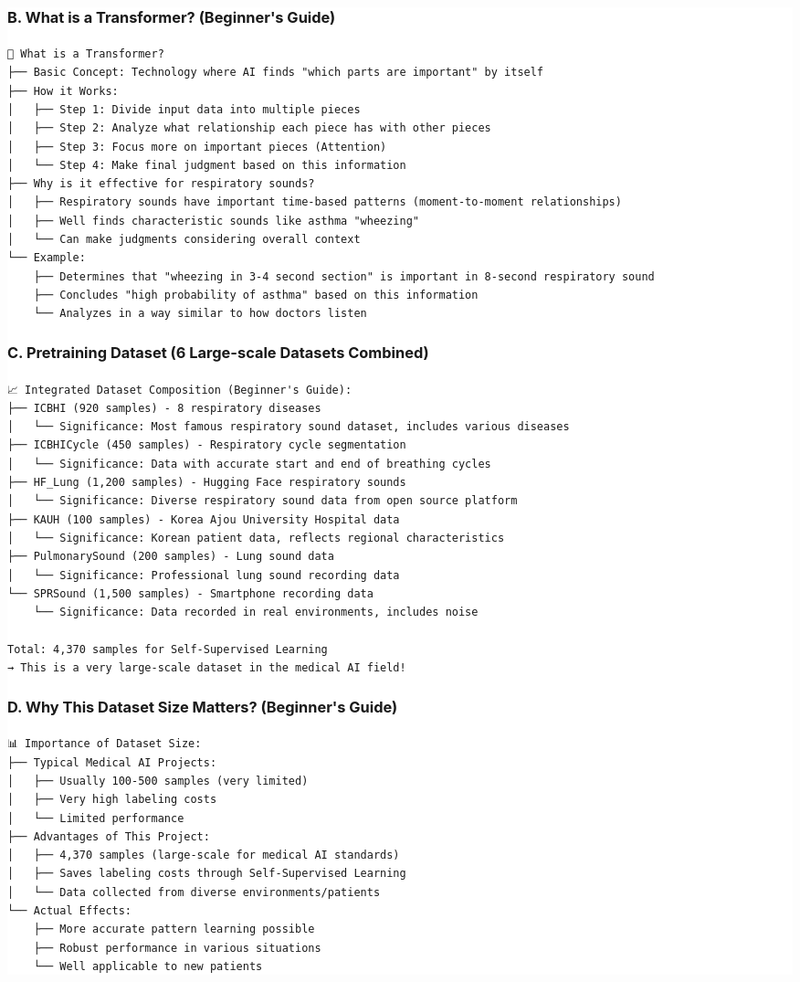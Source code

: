 ### **B. What is a Transformer? (Beginner's Guide)**
```
🤖 What is a Transformer?
├── Basic Concept: Technology where AI finds "which parts are important" by itself
├── How it Works:
│   ├── Step 1: Divide input data into multiple pieces
│   ├── Step 2: Analyze what relationship each piece has with other pieces
│   ├── Step 3: Focus more on important pieces (Attention)
│   └── Step 4: Make final judgment based on this information
├── Why is it effective for respiratory sounds?
│   ├── Respiratory sounds have important time-based patterns (moment-to-moment relationships)
│   ├── Well finds characteristic sounds like asthma "wheezing"
│   └── Can make judgments considering overall context
└── Example: 
    ├── Determines that "wheezing in 3-4 second section" is important in 8-second respiratory sound
    ├── Concludes "high probability of asthma" based on this information
    └── Analyzes in a way similar to how doctors listen
```

### **C. Pretraining Dataset (6 Large-scale Datasets Combined)**
```
📈 Integrated Dataset Composition (Beginner's Guide):
├── ICBHI (920 samples) - 8 respiratory diseases
│   └── Significance: Most famous respiratory sound dataset, includes various diseases
├── ICBHICycle (450 samples) - Respiratory cycle segmentation
│   └── Significance: Data with accurate start and end of breathing cycles
├── HF_Lung (1,200 samples) - Hugging Face respiratory sounds
│   └── Significance: Diverse respiratory sound data from open source platform
├── KAUH (100 samples) - Korea Ajou University Hospital data
│   └── Significance: Korean patient data, reflects regional characteristics
├── PulmonarySound (200 samples) - Lung sound data
│   └── Significance: Professional lung sound recording data
└── SPRSound (1,500 samples) - Smartphone recording data
    └── Significance: Data recorded in real environments, includes noise

Total: 4,370 samples for Self-Supervised Learning
→ This is a very large-scale dataset in the medical AI field!
```

### **D. Why This Dataset Size Matters? (Beginner's Guide)**
```
📊 Importance of Dataset Size:
├── Typical Medical AI Projects:
│   ├── Usually 100-500 samples (very limited)
│   ├── Very high labeling costs
│   └── Limited performance
├── Advantages of This Project:
│   ├── 4,370 samples (large-scale for medical AI standards)
│   ├── Saves labeling costs through Self-Supervised Learning
│   └── Data collected from diverse environments/patients
└── Actual Effects:
    ├── More accurate pattern learning possible
    ├── Robust performance in various situations
    └── Well applicable to new patients
```
